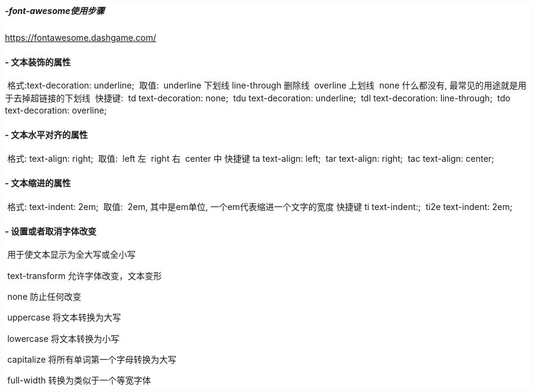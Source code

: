 

##### -font-awesome使用步骤

https://fontawesome.dashgame.com/



#### - 文本装饰的属性

​    格式:text-decoration: underline;
​    取值:
​    	underline 下划线
​    	line-through 删除线
​    	overline 上划线
​    	none 什么都没有, 最常见的用途就是用于去掉超链接的下划线
​    快捷键:
​    	td  text-decoration: none;
​    	tdu text-decoration: underline;
​    	tdl text-decoration: line-through;
​    	tdo text-decoration: overline;

#### - 文本水平对齐的属性

​    格式: text-align: right;
​    取值:
​    	left 左
​    	right 右
​    	center 中
​    快捷键
   	 ta text-align: left;
​    	tar text-align: right;
​    	tac text-align: center;

#### - 文本缩进的属性

​    格式: text-indent: 2em;
​    取值:
​    	2em, 其中是em单位, 一个em代表缩进一个文字的宽度
   快捷键
   	 ti text-indent:;
​    	ti2e text-indent: 2em;

#### - 设置或者取消字体改变

​	用于使文本显示为全大写或全小写

​	text-transform 允许字体改变，文本变形     

​		none   防止任何改变   

​		uppercase	将文本转换为大写    

​		lowercase	将文本转换为小写  

​		capitalize	将所有单词第一个字母转换为大写

​		full-width	转换为类似于一个等宽字体
